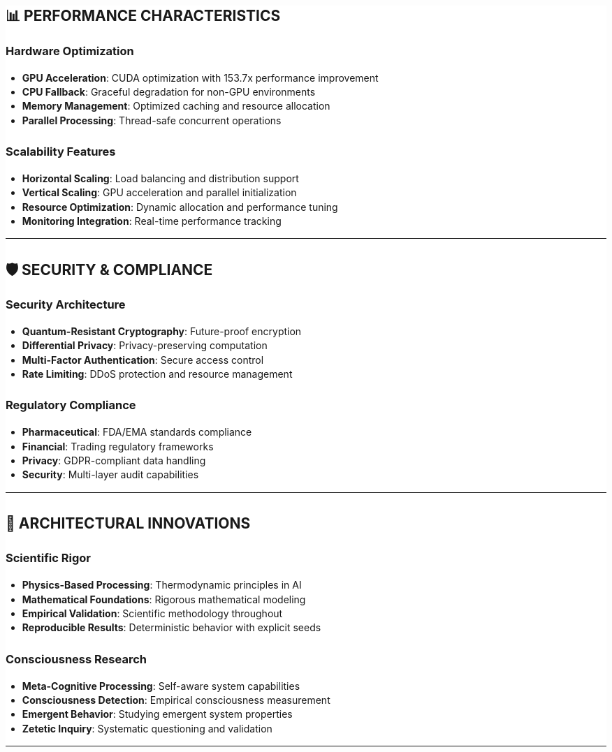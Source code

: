 
## 📊 PERFORMANCE CHARACTERISTICS

### Hardware Optimization
- **GPU Acceleration**: CUDA optimization with 153.7x performance improvement
- **CPU Fallback**: Graceful degradation for non-GPU environments
- **Memory Management**: Optimized caching and resource allocation
- **Parallel Processing**: Thread-safe concurrent operations

### Scalability Features
- **Horizontal Scaling**: Load balancing and distribution support
- **Vertical Scaling**: GPU acceleration and parallel initialization
- **Resource Optimization**: Dynamic allocation and performance tuning
- **Monitoring Integration**: Real-time performance tracking

---

## 🛡️ SECURITY & COMPLIANCE

### Security Architecture
- **Quantum-Resistant Cryptography**: Future-proof encryption
- **Differential Privacy**: Privacy-preserving computation
- **Multi-Factor Authentication**: Secure access control
- **Rate Limiting**: DDoS protection and resource management

### Regulatory Compliance
- **Pharmaceutical**: FDA/EMA standards compliance
- **Financial**: Trading regulatory frameworks
- **Privacy**: GDPR-compliant data handling
- **Security**: Multi-layer audit capabilities

---

## 🔮 ARCHITECTURAL INNOVATIONS

### Scientific Rigor
- **Physics-Based Processing**: Thermodynamic principles in AI
- **Mathematical Foundations**: Rigorous mathematical modeling
- **Empirical Validation**: Scientific methodology throughout
- **Reproducible Results**: Deterministic behavior with explicit seeds

### Consciousness Research
- **Meta-Cognitive Processing**: Self-aware system capabilities
- **Consciousness Detection**: Empirical consciousness measurement
- **Emergent Behavior**: Studying emergent system properties
- **Zetetic Inquiry**: Systematic questioning and validation

---
